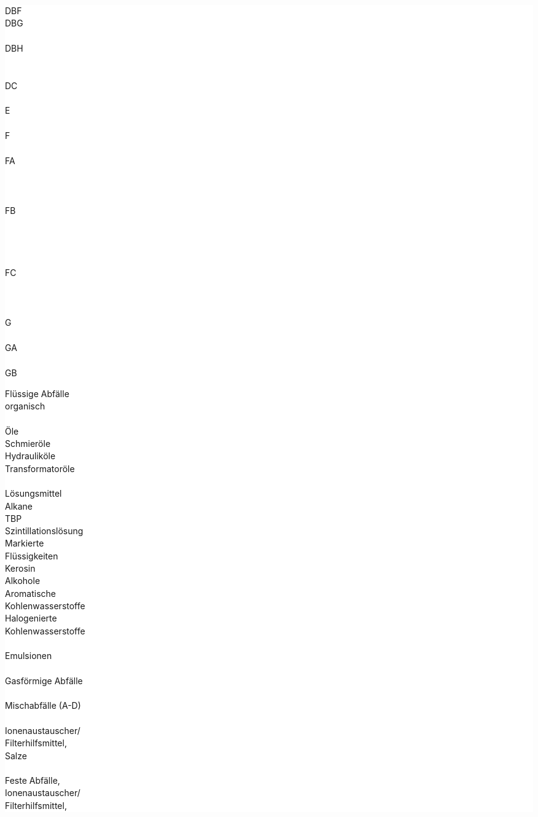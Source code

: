 DBF<br />
DBG<br />
<br />
DBH<br />
<br />
<br />
DC<br />
<br />
E<br />
<br />
F<br />
<br />
FA<br />
<br />
<br />
<br />
FB<br />
<br />
<br />
<br />
<br />
FC<br />
<br />
<br />
<br />
G<br />
<br />
GA<br />
<br />
GB<br />
</td><td style="text-align: left;">Flüssige Abfälle<br />
organisch<br />
<br />
Öle<br />
Schmieröle<br />
Hydrauliköle<br />
Transformatoröle<br />
<br />
Lösungsmittel<br />
Alkane<br />
TBP<br />
Szintillationslösung<br />
Markierte<br />
Flüssigkeiten<br />
Kerosin<br />
Alkohole<br />
Aromatische<br />
Kohlenwasserstoffe<br />
Halogenierte<br />
Kohlenwasserstoffe<br />
<br />
Emulsionen<br />
<br />
Gasförmige Abfälle<br />
<br />
Mischabfälle (A-D)<br />
<br />
Ionenaustauscher/<br />
Filterhilfsmittel,<br />
Salze<br />
<br />
Feste Abfälle,<br />
Ionenaustauscher/<br />
Filterhilfsmittel,<br />